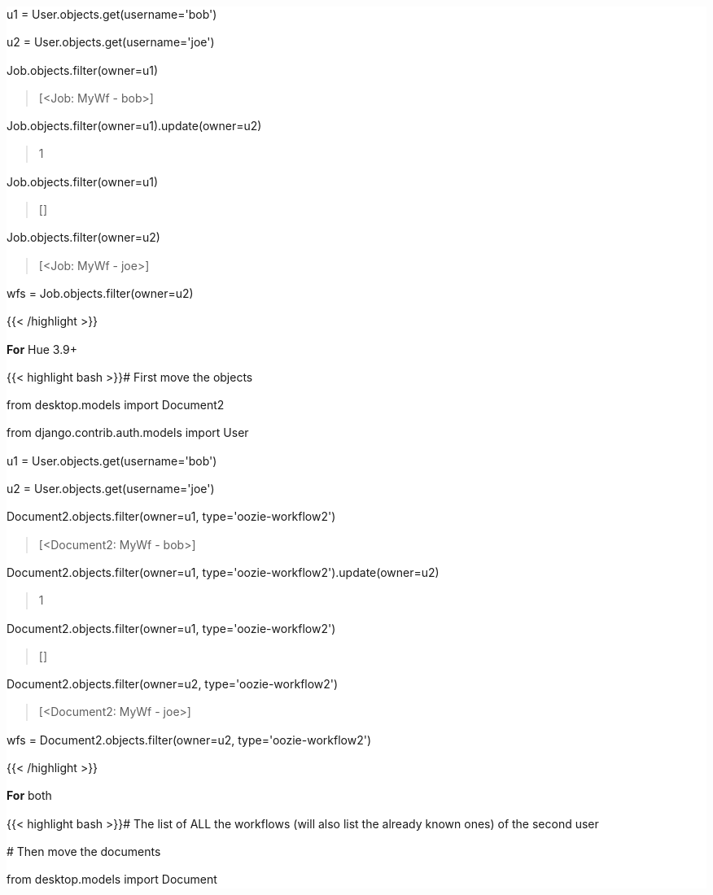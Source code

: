 u1 = User.objects.get(username='bob')

u2 = User.objects.get(username='joe')

Job.objects.filter(owner=u1)

> [<Job: MyWf - bob>]

Job.objects.filter(owner=u1).update(owner=u2)

> 1

Job.objects.filter(owner=u1)

> []

Job.objects.filter(owner=u2)

> [<Job: MyWf - joe>]

wfs = Job.objects.filter(owner=u2)

{{< /highlight >}}

**For** Hue 3.9+

{{< highlight bash >}}# First move the objects

from desktop.models import Document2

from django.contrib.auth.models import User

u1 = User.objects.get(username='bob')

u2 = User.objects.get(username='joe')

Document2.objects.filter(owner=u1, type='oozie-workflow2')

> [<Document2: MyWf - bob>]

Document2.objects.filter(owner=u1, type='oozie-workflow2').update(owner=u2)

> 1

Document2.objects.filter(owner=u1, type='oozie-workflow2')

> []

Document2.objects.filter(owner=u2, type='oozie-workflow2')

> [<Document2: MyWf - joe>]

wfs = Document2.objects.filter(owner=u2, type='oozie-workflow2')

{{< /highlight >}}

**For** both

{{< highlight bash >}}# The list of ALL the workflows (will also list the already known ones) of the second user

\# Then move the documents

from desktop.models import Document


 [1]: http://www.cloudera.com/content/cloudera-content/cloudera-docs/CDH5/latest/CDH5-Installation-Guide/cdh5ig_hue_database.html
 [2]: https://github.com/cloudera/hue/blob/branch-3.5/desktop/conf.dist/hue.ini#L185
